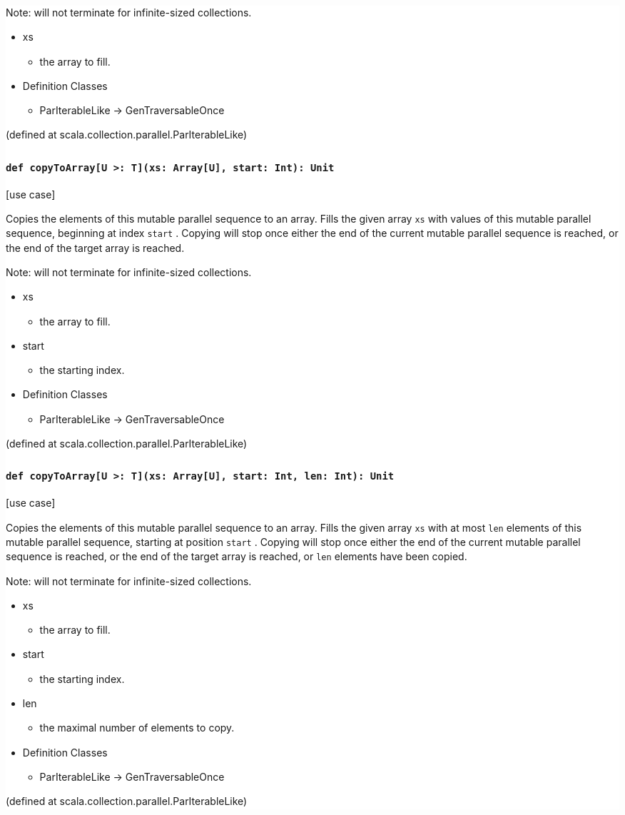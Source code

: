 Note: will not terminate for infinite-sized collections.

* xs
  * the array to fill.

* Definition Classes
  * ParIterableLike → GenTraversableOnce

(defined at scala.collection.parallel.ParIterableLike)


### `def copyToArray[U >: T](xs: Array[U], start: Int): Unit`                ###

[use case]

Copies the elements of this mutable parallel sequence to an array. Fills the
given array `xs` with values of this mutable parallel sequence, beginning at
index `start` . Copying will stop once either the end of the current mutable
parallel sequence is reached, or the end of the target array is reached.

Note: will not terminate for infinite-sized collections.

* xs
  * the array to fill.
* start
  * the starting index.

* Definition Classes
  * ParIterableLike → GenTraversableOnce

(defined at scala.collection.parallel.ParIterableLike)


### `def copyToArray[U >: T](xs: Array[U], start: Int, len: Int): Unit`      ###

[use case]

Copies the elements of this mutable parallel sequence to an array. Fills the
given array `xs` with at most `len` elements of this mutable parallel sequence,
starting at position `start` . Copying will stop once either the end of the
current mutable parallel sequence is reached, or the end of the target array is
reached, or `len` elements have been copied.

Note: will not terminate for infinite-sized collections.

* xs
  * the array to fill.
* start
  * the starting index.
* len
  * the maximal number of elements to copy.

* Definition Classes
  * ParIterableLike → GenTraversableOnce

(defined at scala.collection.parallel.ParIterableLike)
